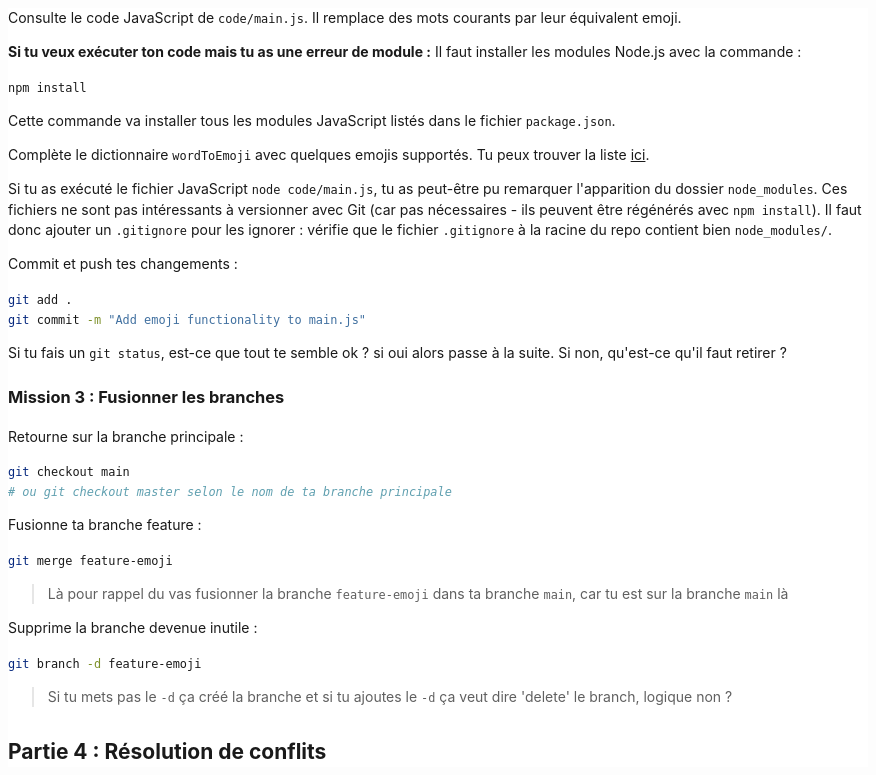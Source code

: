 Consulte le code JavaScript de `code/main.js`. Il remplace des mots courants par leur équivalent emoji.

**Si tu veux exécuter ton code mais tu as une erreur de module :**
Il faut installer les modules Node.js avec la commande :

```bash
npm install
```

Cette commande va installer tous les modules JavaScript listés dans le fichier `package.json`.

Complète le dictionnaire `wordToEmoji` avec quelques emojis supportés. Tu peux trouver la liste [ici](https://emojipedia.org/).

Si tu as exécuté le fichier JavaScript `node code/main.js`, tu as peut-être pu remarquer l'apparition du dossier `node_modules`. Ces fichiers ne sont pas intéressants à versionner avec Git (car pas nécessaires - ils peuvent être régénérés avec `npm install`). Il faut donc ajouter un `.gitignore` pour les ignorer : vérifie que le fichier `.gitignore` à la racine du repo contient bien `node_modules/`.

Commit et push tes changements :

```bash
git add .
git commit -m "Add emoji functionality to main.js"
```

Si tu fais un `git status`, est-ce que tout te semble ok ? si oui alors passe à la suite. Si non, qu'est-ce qu'il faut retirer ?

### Mission 3 : Fusionner les branches

Retourne sur la branche principale :

```bash
git checkout main
# ou git checkout master selon le nom de ta branche principale
```

Fusionne ta branche feature :

```bash
git merge feature-emoji
```

> Là pour rappel du vas fusionner la branche `feature-emoji` dans ta branche `main`, car tu est sur la branche `main` là

Supprime la branche devenue inutile :

```bash
git branch -d feature-emoji
```

> Si tu mets pas le `-d` ça créé la branche et si tu ajoutes le `-d` ça veut dire 'delete' le branch, logique non ?

## Partie 4 : Résolution de conflits
